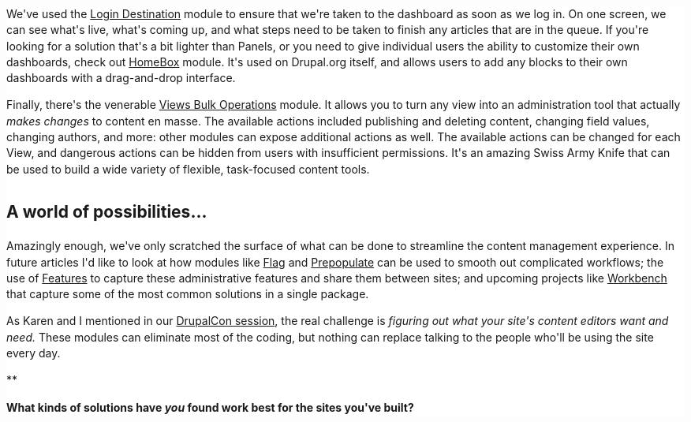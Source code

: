 We've used the [Login Destination](http://drupal.org/project/login_destination) module to ensure that we're taken to the dashboard as soon as we log in. On one screen, we can see what's live, what's coming up, and what steps need to be taken to finish any articles that are in the queue. If you're looking for a solution that's a bit lighter than Panels, or you need to give individual users the ability to customize their own dashboards, check out [HomeBox](http://drupal.org/project/homebox) module. It's used on Drupal.org itself, and allows users to add any blocks to their own dashboards with a drag-and-drop interface.

Finally, there's the venerable [Views Bulk Operations](http://drupal.org/project/views_bulk_operations) module. It allows you to turn any view into an administration tool that actually *makes changes* to content en masse. The available actions included publishing and deleting content, changing field values, changing authors, and more: other modules can expose additional actions as well. The available actions can be changed for each View, and dangerous actions can be hidden from users with insufficient permissions. It's an amazing Swiss Army Knife that can be used to build a wide variety of flexible, task-focused content tools.

## A world of possibilities...

Amazingly enough, we've only scratched the surface of what can be done to streamline the content management experience. In future articles I'd like to look at how modules like [Flag](http://drupal.org/project/flag) and [Prepopulate](http://drupal.org/project/prepopulate) can be used to smooth out complicated workflows; the use of [Features](http://drupal.org/project/features) to capture these administrative features and share them between sites; and upcoming projects like [Workbench](http://drupal.org/project/workbench) that capture some of the most common solutions in a single package.

As Karen and I mentioned in our [DrupalCon session](http://www.slideshare.net/KMcGrane/baby-got-backend-content-administrators-are-users-too), the real challenge is *figuring out what your site's content editors want and need.* These modules can eliminate most of the coding, but nothing can replace talking to the people who'll be using the site every day.

**

**What kinds of solutions have *you* found work best for the sites you've built?**
